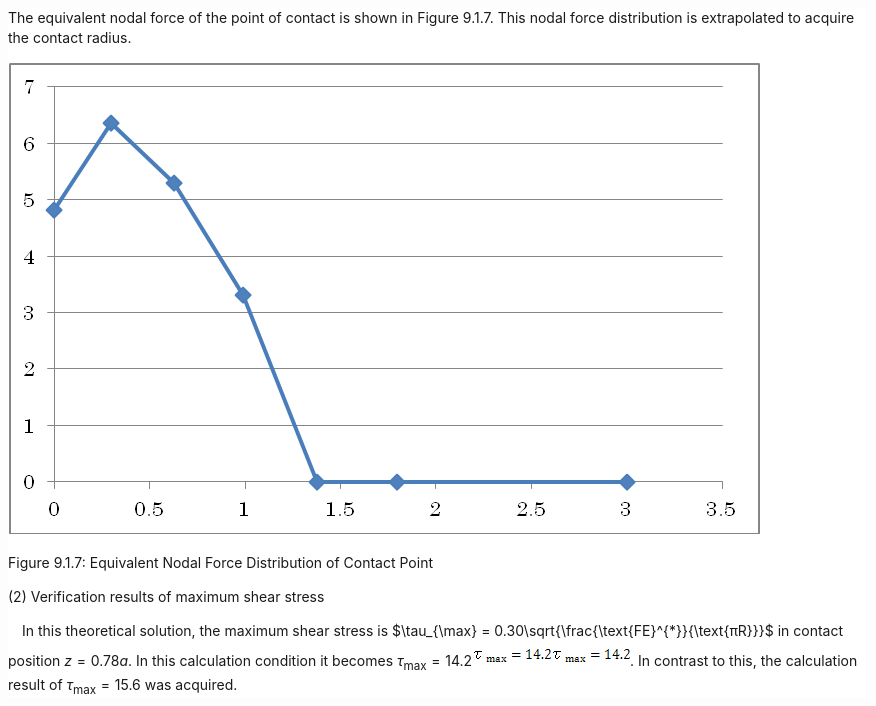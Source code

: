 The equivalent nodal force of the point of contact is shown in Figure
9.1.7. This nodal force distribution is extrapolated to acquire the
contact radius.

![](media/image282.png)

Figure 9.1.7: Equivalent Nodal Force Distribution of Contact Point

\(2) Verification results of maximum shear stress

　In this theoretical solution, the maximum shear stress is
$\tau_{\max} = 0.30\sqrt{\frac{\text{FE}^{*}}{\text{πR}}}$ in contact
position $z = 0.78a$. In this calculation condition it becomes
$\tau_{\max} = 14.2$![](media/image283.png)![](media/image283.png). In
contrast to this, the calculation result of $\tau_{\max} = 15.6$ was
acquired.
